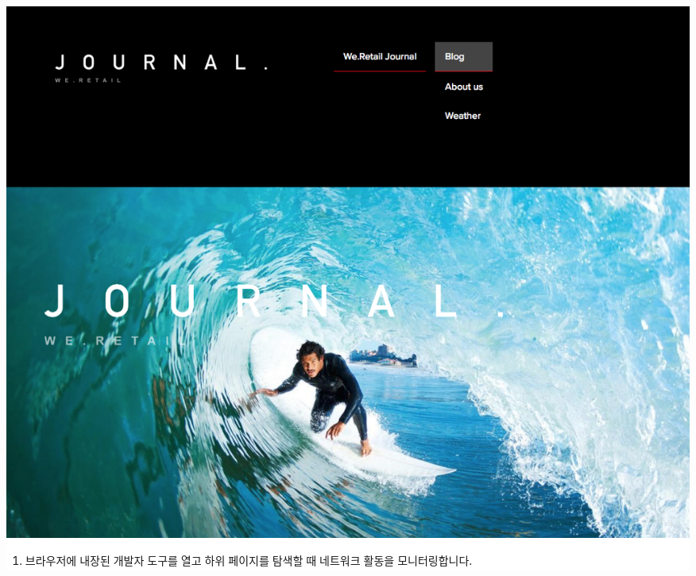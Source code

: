    ![screen_shot_2018-06-08at102815](assets/screen_shot_2018-06-08at102815.png)

1. 브라우저에 내장된 개발자 도구를 열고 하위 페이지를 탐색할 때 네트워크 활동을 모니터링합니다.
